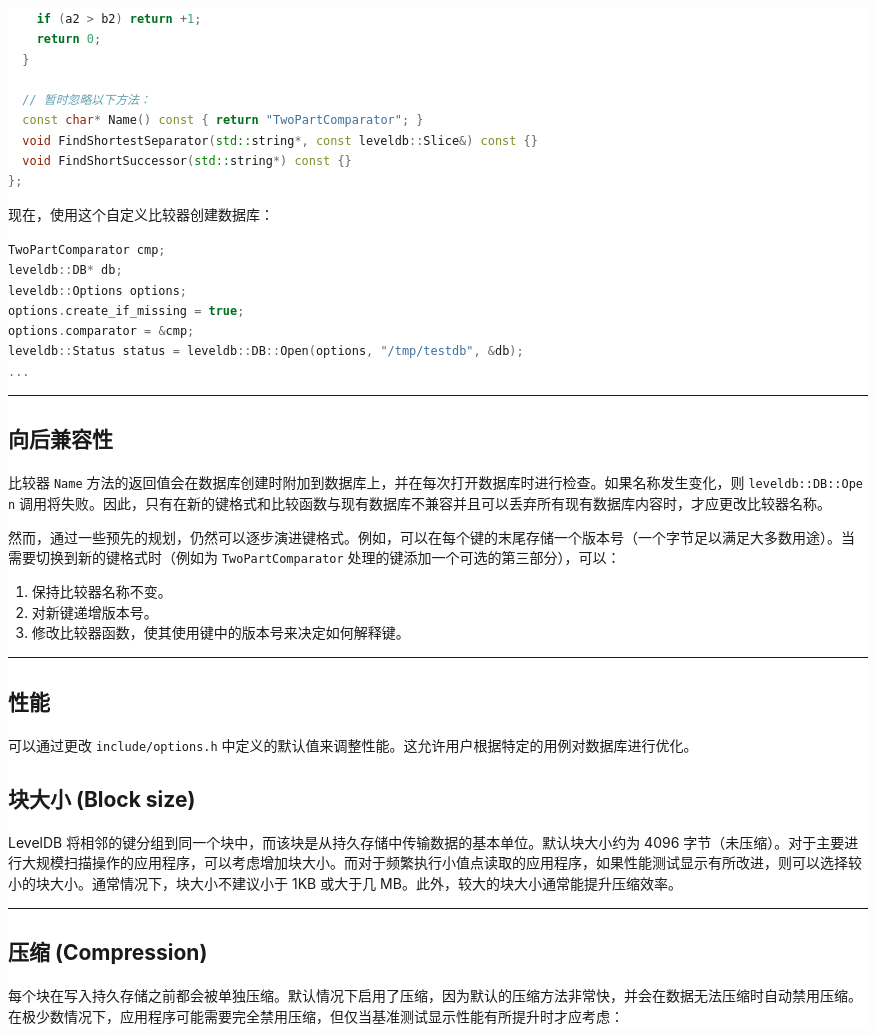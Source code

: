 ```c++
    if (a2 > b2) return +1;
    return 0;
  }

  // 暂时忽略以下方法：
  const char* Name() const { return "TwoPartComparator"; }
  void FindShortestSeparator(std::string*, const leveldb::Slice&) const {}
  void FindShortSuccessor(std::string*) const {}
};
```

现在，使用这个自定义比较器创建数据库：

```c++
TwoPartComparator cmp;
leveldb::DB* db;
leveldb::Options options;
options.create_if_missing = true;
options.comparator = &cmp;
leveldb::Status status = leveldb::DB::Open(options, "/tmp/testdb", &db);
...
```

---

## 向后兼容性

比较器 `Name` 方法的返回值会在数据库创建时附加到数据库上，并在每次打开数据库时进行检查。如果名称发生变化，则 `leveldb::DB::Open` 调用将失败。因此，只有在新的键格式和比较函数与现有数据库不兼容并且可以丢弃所有现有数据库内容时，才应更改比较器名称。

然而，通过一些预先的规划，仍然可以逐步演进键格式。例如，可以在每个键的末尾存储一个版本号（一个字节足以满足大多数用途）。当需要切换到新的键格式时（例如为 `TwoPartComparator` 处理的键添加一个可选的第三部分），可以：
1. 保持比较器名称不变。
2. 对新键递增版本号。
3. 修改比较器函数，使其使用键中的版本号来决定如何解释键。

---

## 性能

可以通过更改 `include/options.h` 中定义的默认值来调整性能。这允许用户根据特定的用例对数据库进行优化。

## 块大小 (Block size)

LevelDB 将相邻的键分组到同一个块中，而该块是从持久存储中传输数据的基本单位。默认块大小约为 4096 字节（未压缩）。对于主要进行大规模扫描操作的应用程序，可以考虑增加块大小。而对于频繁执行小值点读取的应用程序，如果性能测试显示有所改进，则可以选择较小的块大小。通常情况下，块大小不建议小于 1KB 或大于几 MB。此外，较大的块大小通常能提升压缩效率。

---

## 压缩 (Compression)

每个块在写入持久存储之前都会被单独压缩。默认情况下启用了压缩，因为默认的压缩方法非常快，并会在数据无法压缩时自动禁用压缩。在极少数情况下，应用程序可能需要完全禁用压缩，但仅当基准测试显示性能有所提升时才应考虑：
